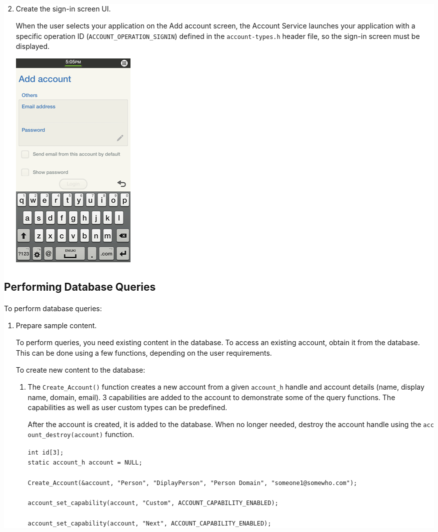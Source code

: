 2. Create the sign-in screen UI.

   When the user selects your application on the Add account screen, the Account Service launches your application with a specific operation ID (`ACCOUNT_OPERATION_SIGNIN`) defined in the `account-types.h` header file, so the sign-in screen must be displayed.

   ![Sign-in screen](./media/account_signin.png)

## Performing Database Queries

To perform database queries:

1. Prepare sample content.

   To perform queries, you need existing content in the database. To access an existing account, obtain it from the database. This can be done using a few functions, depending on the user requirements.

   To create new content to the database:

   1. The `Create_Account()` function creates a new account from a given `account_h` handle and account details (name, display name, domain, email). 3 capabilities are added to the account to demonstrate some of the query functions. The capabilities as well as user custom types can be predefined.

      After the account is created, it is added to the database. When no longer needed, destroy the account handle using the `account_destroy(account)` function.

      ```
      int id[3];
      static account_h account = NULL;

      Create_Account(&account, "Person", "DiplayPerson", "Person Domain", "someone1@somewho.com");

      account_set_capability(account, "Custom", ACCOUNT_CAPABILITY_ENABLED);

      account_set_capability(account, "Next", ACCOUNT_CAPABILITY_ENABLED);
